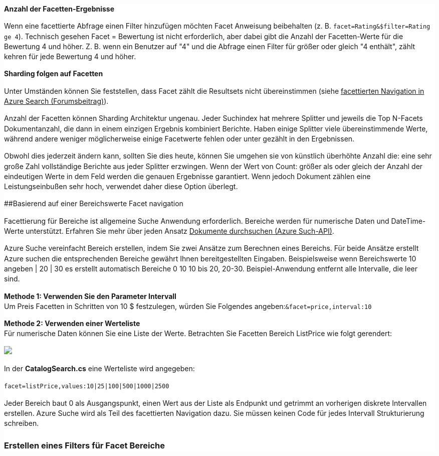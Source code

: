 **Anzahl der Facetten-Ergebnisse**

Wenn eine facettierte Abfrage einen Filter hinzufügen möchten Facet Anweisung beibehalten (z. B. `facet=Rating&$filter=Rating ge 4`). Technisch gesehen Facet = Bewertung ist nicht erforderlich, aber dabei gibt die Anzahl der Facetten-Werte für die Bewertung 4 und höher. Z. B. wenn ein Benutzer auf "4" und die Abfrage einen Filter für größer oder gleich "4 enthält", zählt kehren für jede Bewertung 4 und höher.  

**Sharding folgen auf Facetten**

Unter Umständen können Sie feststellen, dass Facet zählt die Resultsets nicht übereinstimmen (siehe [facettierten Navigation in Azure Search (Forumsbeitrag)](https://social.msdn.microsoft.com/Forums/azure/06461173-ea26-4e6a-9545-fbbd7ee61c8f/faceting-on-azure-search?forum=azuresearch)).

Anzahl der Facetten können Sharding Architektur ungenau. Jeder Suchindex hat mehrere Splitter und jeweils die Top N-Facets Dokumentanzahl, die dann in einem einzigen Ergebnis kombiniert Berichte. Haben einige Splitter viele übereinstimmende Werte, während andere weniger möglicherweise einige Facetwerte fehlen oder unter gezählt in den Ergebnissen.

Obwohl dies jederzeit ändern kann, sollten Sie dies heute, können Sie umgehen sie von künstlich überhöhte Anzahl die:<number> eine sehr große Zahl vollständige Berichte aus jeder Splitter erzwingen. Wenn der Wert von Count: größer als oder gleich der Anzahl der eindeutigen Werte in dem Feld werden die genauen Ergebnisse garantiert. Wenn jedoch Dokument zählen eine Leistungseinbußen sehr hoch, verwendet daher diese Option überlegt.

<a name="rangefacets"></a>
##<a name="facet-navigation-based-on-a-range-values"></a>Basierend auf einer Bereichswerte Facet navigation

Facettierung für Bereiche ist allgemeine Suche Anwendung erforderlich. Bereiche werden für numerische Daten und DateTime-Werte unterstützt. Erfahren Sie mehr über jeden Ansatz [Dokumente durchsuchen (Azure Such-API)](http://msdn.microsoft.com/library/azure/dn798927.aspx).

Azure Suche vereinfacht Bereich erstellen, indem Sie zwei Ansätze zum Berechnen eines Bereichs. Für beide Ansätze erstellt Azure suchen die entsprechenden Bereiche gewährt Ihnen bereitgestellten Eingaben. Beispielsweise wenn Bereichswerte 10 angeben | 20 | 30 es erstellt automatisch Bereiche 0 10 10 bis 20, 20-30. Beispiel-Anwendung entfernt alle Intervalle, die leer sind. 

**Methode 1: Verwenden Sie den Parameter Intervall**<br/>
Um Preis Facetten in Schritten von 10 $ festzulegen, würden Sie Folgendes angeben:`&facet=price,interval:10`


**Methode 2: Verwenden einer Werteliste**<br/>
Für numerische Daten können Sie eine Liste der Werte.  Betrachten Sie Facetten Bereich ListPrice wie folgt gerendert:

  ![][5]

In der **CatalogSearch.cs** eine Werteliste wird angegeben:

    facet=listPrice,values:10|25|100|500|1000|2500

Jeder Bereich baut 0 als Ausgangspunkt, einen Wert aus der Liste als Endpunkt und getrimmt an vorherigen diskrete Intervallen erstellen. Azure Suche wird als Teil des facettierten Navigation dazu. Sie müssen keinen Code für jedes Intervall Strukturierung schreiben.

### <a name="build-a-filter-for-facet-ranges"></a>Erstellen eines Filters für Facet Bereiche ###


[How to build it]: #howtobuildit
[Build the presentation layer]: #presentationlayer
[Build the index]: #buildindex
[Check for data quality]: #checkdata
[Build the query]: #buildquery
[Tips on how to control faceted navigation]: #tips
[Faceted navigation based on range values]: #rangefacets
[Faceted navigation based on GeoPoints]: #geofacets
[Try it out]: #tryitout
[1]: ./media/search-faceted-navigation/Facet-1-slide.PNG
[2]: ./media/search-faceted-navigation/Facet-2-CSHTML.PNG
[3]: ./media/search-faceted-navigation/Facet-3-schema.PNG
[4]: ./media/search-faceted-navigation/Facet-4-SearchMethod.PNG
[5]: ./media/search-faceted-navigation/Facet-5-Prices.PNG
[6]: ./media/search-faceted-navigation/Facet-6-buildfilter.PNG
[7]: ./media/search-faceted-navigation/Facet-7-appstart.png
[8]: ./media/search-faceted-navigation/Facet-8-appbike.png
[9]: ./media/search-faceted-navigation/Facet-9-appbikefaceted.png
[10]: ./media/search-faceted-navigation/Facet-10-appTitle.png
[Designing for Faceted Search]: http://www.uie.com/articles/faceted_search/
[Design Patterns: Faceted Navigation]: http://alistapart.com/article/design-patterns-faceted-navigation
[Create your first application]: search-create-first-solution.md
[OData expression syntax (Azure Search)]: http://msdn.microsoft.com/library/azure/dn798921.aspx
[Azure Search Adventure Works Demo]: https://azuresearchadventureworksdemo.codeplex.com/
[http://www.odata.org/documentation/odata-version-2-0/overview/]: http://www.odata.org/documentation/odata-version-2-0/overview/ 
[Faceting on Azure Search forum post]: ../faceting-on-azure-search.md?forum=azuresearch
[Search Documents (Azure Search API)]: http://msdn.microsoft.com/library/azure/dn798927.aspx